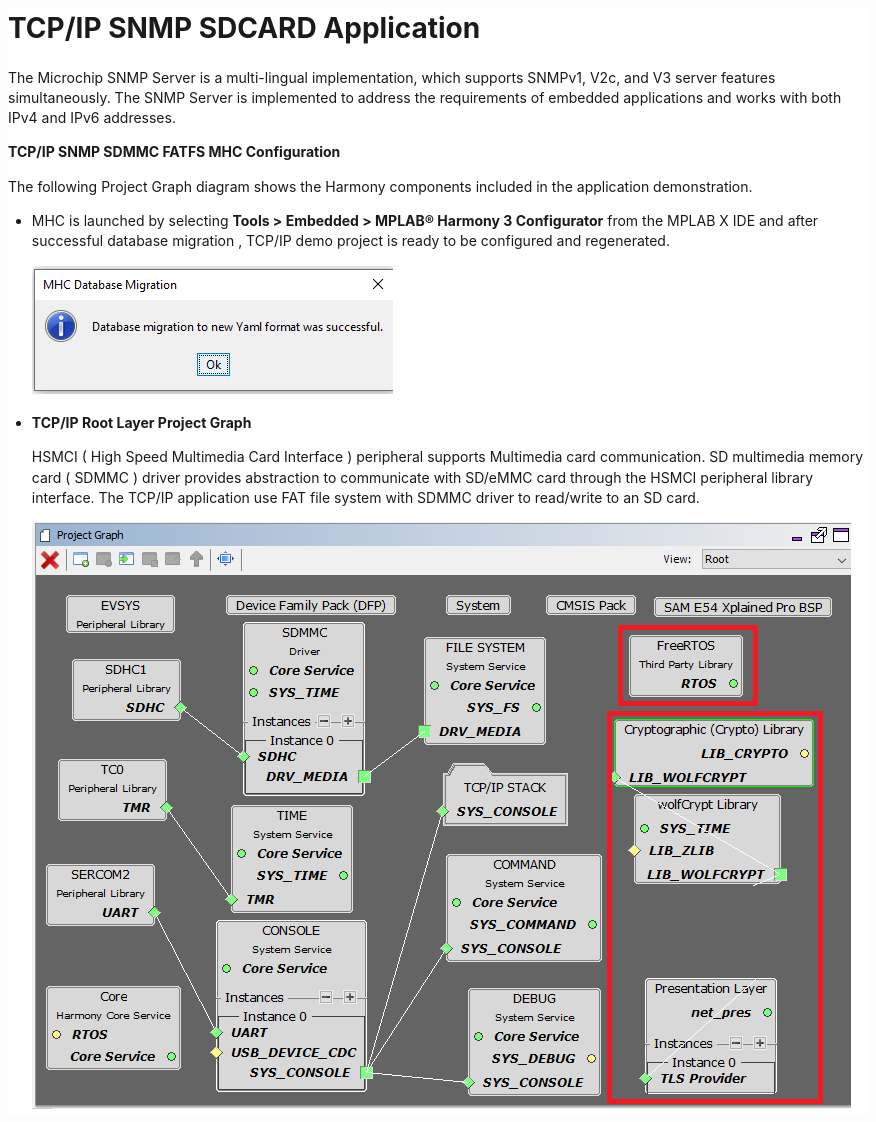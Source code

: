 # TCP/IP SNMP SDCARD Application

The Microchip SNMP Server is a multi-lingual implementation, which supports SNMPv1, V2c, and V3 server features simultaneously. The SNMP Server is implemented to address the requirements of embedded applications and works with both IPv4 and IPv6 addresses.

**TCP/IP SNMP SDMMC FATFS MHC Configuration**

The following Project Graph diagram shows the Harmony components included in the application demonstration.

-   MHC is launched by selecting **Tools \> Embedded \> MPLAB® Harmony 3 Configurator** from the MPLAB X IDE and after successful database migration , TCP/IP demo project is ready to be configured and regenerated.

    ![tcpip_same54_project](../../docs/GUID-BDCABA15-8CFC-4BBD-B152-813303321FF6-low.png)

-   **TCP/IP Root Layer Project Graph**

    HSMCI \( High Speed Multimedia Card Interface \) peripheral supports Multimedia card communication. SD multimedia memory card \( SDMMC \) driver provides abstraction to communicate with SD/eMMC card through the HSMCI peripheral library interface. The TCP/IP application use FAT file system with SDMMC driver to read/write to an SD card.

    ![tcpip_same54_project](../../docs/GUID-F4155F40-BBE9-42DF-A2AE-879AD3143A7B-low.png)
